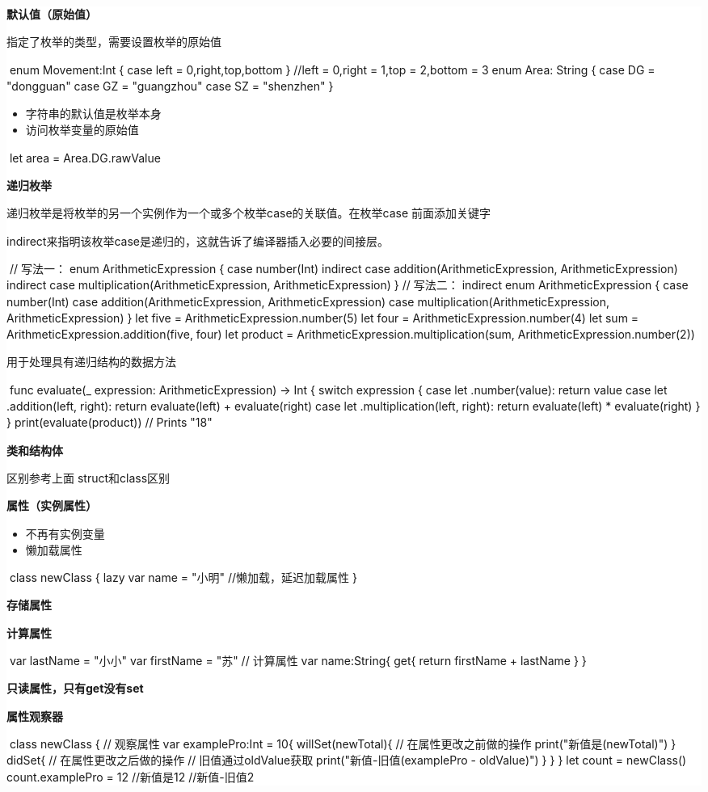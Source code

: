 **默认值（原始值）**

指定了枚举的类型，需要设置枚举的原始值

​                enum Movement:Int {    case left = 0,right,top,bottom } //left = 0,right = 1,top = 2,bottom = 3 enum Area: String {    case DG = "dongguan"    case GZ = "guangzhou"    case SZ = "shenzhen" }              

- 字符串的默认值是枚举本身
- 访问枚举变量的原始值

​                let area = Area.DG.rawValue              

**递归枚举**

递归枚举是将枚举的另一个实例作为一个或多个枚举case的关联值。在枚举case 前面添加关键字

indirect来指明该枚举case是递归的，这就告诉了编译器插入必要的间接层。

​                // 写法一： enum ArithmeticExpression {    case number(Int)    indirect case addition(ArithmeticExpression, ArithmeticExpression)    indirect case multiplication(ArithmeticExpression, ArithmeticExpression) } // 写法二： indirect enum ArithmeticExpression {    case number(Int)    case addition(ArithmeticExpression, ArithmeticExpression)    case multiplication(ArithmeticExpression, ArithmeticExpression) } let five = ArithmeticExpression.number(5) let four = ArithmeticExpression.number(4) let sum = ArithmeticExpression.addition(five, four) let product = ArithmeticExpression.multiplication(sum, ArithmeticExpression.number(2))              

用于处理具有递归结构的数据方法

​                func evaluate(_ expression: ArithmeticExpression) -> Int {    switch expression {    case let .number(value):        return value    case let .addition(left, right):        return evaluate(left) + evaluate(right)    case let .multiplication(left, right):        return evaluate(left) * evaluate(right)    } } print(evaluate(product)) // Prints "18"              

**类和结构体**

区别参考上面 struct和class区别

**属性（实例属性）**

- 不再有实例变量
- 懒加载属性

​                class newClass {   lazy var name = "小明" //懒加载，延迟加载属性 }              

**存储属性**

**计算属性**

​                  var lastName = "小小"   var firstName = "苏"     // 计算属性   var name:String{     get{       return firstName + lastName     }   }              

**只读属性，只有get没有set**

**属性观察器**

​                class newClass {   // 观察属性   var examplePro:Int = 10{     willSet(newTotal){       // 在属性更改之前做的操作       print("新值是\(newTotal)")     }     didSet{       // 在属性更改之后做的操作       // 旧值通过oldValue获取       print("新值-旧值\(examplePro - oldValue)")     }   } } let count = newClass() count.examplePro = 12 //新值是12 //新值-旧值2              
